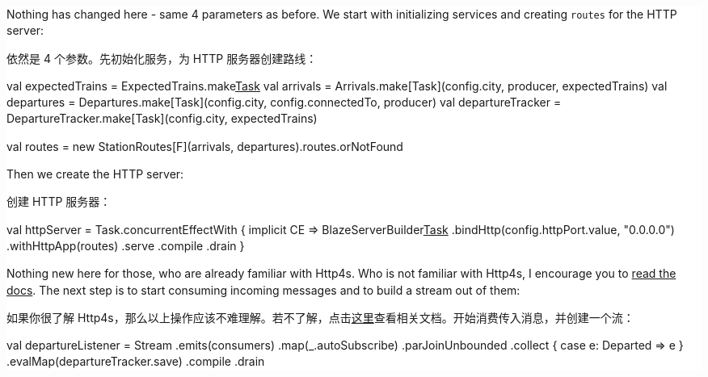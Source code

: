
Nothing has changed here - same 4 parameters as before. We start with initializing services and creating `routes` for the HTTP server:

依然是 4 个参数。先初始化服务，为 HTTP 服务器创建路线：


```
```
val expectedTrains   = ExpectedTrains.make[Task](trainRef)
val arrivals         = Arrivals.make[Task](config.city, producer, expectedTrains)
val departures       = Departures.make[Task](config.city, config.connectedTo, producer)
val departureTracker = DepartureTracker.make[Task](config.city, expectedTrains)

val routes = new StationRoutes[F](arrivals, departures).routes.orNotFound
```
```


Then we create the HTTP server:

创建 HTTP 服务器：


```
```
val httpServer = Task.concurrentEffectWith { implicit CE =>
  BlazeServerBuilder[Task](ec)
    .bindHttp(config.httpPort.value, "0.0.0.0")
    .withHttpApp(routes)
    .serve
    .compile
    .drain
}
```
```


Nothing new here for those, who are already familiar with Http4s. Who is not familiar with Http4s, I encourage you to [read the docs](https://http4s.org/). The next step is to start consuming incoming messages and to build a stream out of them:

如果你很了解 Http4s，那么以上操作应该不难理解。若不了解，点击[这里]([https://http4s.org/](https://http4s.org/))查看相关文档。开始消费传入消息，并创建一个流：


```
```
val departureListener =
  Stream
    .emits(consumers)
    .map(_.autoSubscribe)
    .parJoinUnbounded
    .collect { case e: Departed => e }
    .evalMap(departureTracker.save)
    .compile
    .drain
```
```

